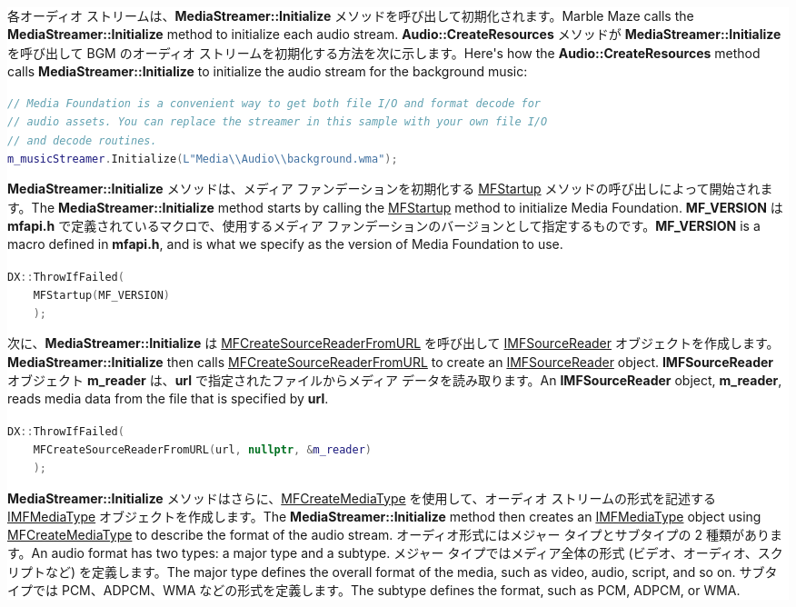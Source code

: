 <span data-ttu-id="ec668-241">各オーディオ ストリームは、**MediaStreamer::Initialize** メソッドを呼び出して初期化されます。</span><span class="sxs-lookup"><span data-stu-id="ec668-241">Marble Maze calls the **MediaStreamer::Initialize** method to initialize each audio stream.</span></span> <span data-ttu-id="ec668-242">**Audio::CreateResources** メソッドが **MediaStreamer::Initialize** を呼び出して BGM のオーディオ ストリームを初期化する方法を次に示します。</span><span class="sxs-lookup"><span data-stu-id="ec668-242">Here's how the **Audio::CreateResources** method calls **MediaStreamer::Initialize** to initialize the audio stream for the background music:</span></span>

```cpp
// Media Foundation is a convenient way to get both file I/O and format decode for 
// audio assets. You can replace the streamer in this sample with your own file I/O 
// and decode routines.
m_musicStreamer.Initialize(L"Media\\Audio\\background.wma");
```

<span data-ttu-id="ec668-243">**MediaStreamer::Initialize** メソッドは、メディア ファンデーションを初期化する [MFStartup](https://msdn.microsoft.com/library/windows/desktop/ms702238) メソッドの呼び出しによって開始されます。</span><span class="sxs-lookup"><span data-stu-id="ec668-243">The **MediaStreamer::Initialize** method starts by calling the [MFStartup](https://msdn.microsoft.com/library/windows/desktop/ms702238) method to initialize Media Foundation.</span></span> <span data-ttu-id="ec668-244">**MF_VERSION** は **mfapi.h** で定義されているマクロで、使用するメディア ファンデーションのバージョンとして指定するものです。</span><span class="sxs-lookup"><span data-stu-id="ec668-244">**MF_VERSION** is a macro defined in **mfapi.h**, and is what we specify as the version of Media Foundation to use.</span></span>

```cpp
DX::ThrowIfFailed(
    MFStartup(MF_VERSION)
    );
```

<span data-ttu-id="ec668-245">次に、**MediaStreamer::Initialize** は [MFCreateSourceReaderFromURL](https://msdn.microsoft.com/library/windows/desktop/dd388110) を呼び出して [IMFSourceReader](https://msdn.microsoft.com/library/windows/desktop/dd374655) オブジェクトを作成します。</span><span class="sxs-lookup"><span data-stu-id="ec668-245">**MediaStreamer::Initialize** then calls [MFCreateSourceReaderFromURL](https://msdn.microsoft.com/library/windows/desktop/dd388110) to create an [IMFSourceReader](https://msdn.microsoft.com/library/windows/desktop/dd374655) object.</span></span> <span data-ttu-id="ec668-246">**IMFSourceReader** オブジェクト **m_reader** は、**url** で指定されたファイルからメディア データを読み取ります。</span><span class="sxs-lookup"><span data-stu-id="ec668-246">An **IMFSourceReader** object, **m_reader**, reads media data from the file that is specified by **url**.</span></span>

```cpp
DX::ThrowIfFailed(
    MFCreateSourceReaderFromURL(url, nullptr, &m_reader)
    );
```

<span data-ttu-id="ec668-247">**MediaStreamer::Initialize** メソッドはさらに、[MFCreateMediaType](https://msdn.microsoft.com/library/windows/desktop/ms693861) を使用して、オーディオ ストリームの形式を記述する [IMFMediaType](https://msdn.microsoft.com/library/windows/desktop/ms704850) オブジェクトを作成します。</span><span class="sxs-lookup"><span data-stu-id="ec668-247">The **MediaStreamer::Initialize** method then creates an [IMFMediaType](https://msdn.microsoft.com/library/windows/desktop/ms704850) object using [MFCreateMediaType](https://msdn.microsoft.com/library/windows/desktop/ms693861) to describe the format of the audio stream.</span></span> <span data-ttu-id="ec668-248">オーディオ形式にはメジャー タイプとサブタイプの 2 種類があります。</span><span class="sxs-lookup"><span data-stu-id="ec668-248">An audio format has two types: a major type and a subtype.</span></span> <span data-ttu-id="ec668-249">メジャー タイプではメディア全体の形式 (ビデオ、オーディオ、スクリプトなど) を定義します。</span><span class="sxs-lookup"><span data-stu-id="ec668-249">The major type defines the overall format of the media, such as video, audio, script, and so on.</span></span> <span data-ttu-id="ec668-250">サブタイプでは PCM、ADPCM、WMA などの形式を定義します。</span><span class="sxs-lookup"><span data-stu-id="ec668-250">The subtype defines the format, such as PCM, ADPCM, or WMA.</span></span>
